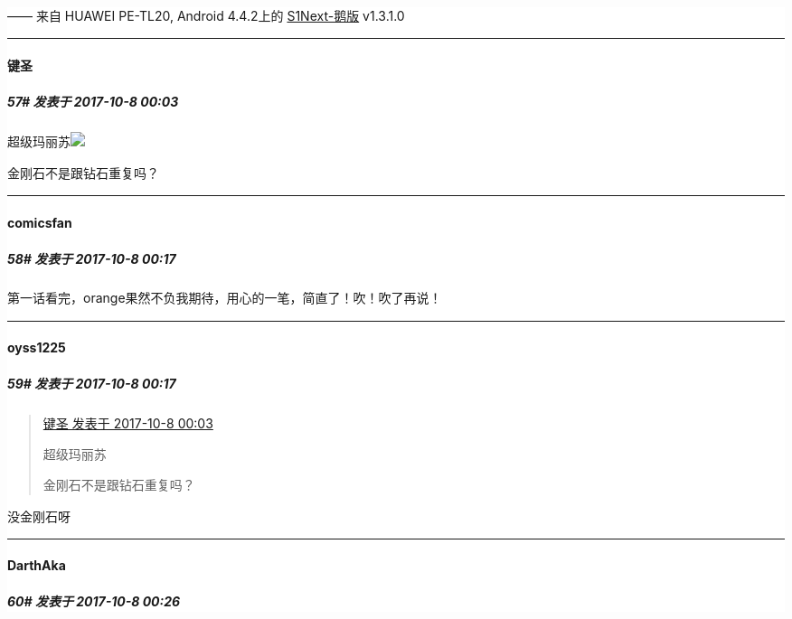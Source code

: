 —— 来自 HUAWEI PE-TL20, Android 4.4.2上的 [S1Next-鹅版](https://github.com/ykrank/S1-Next/releases) v1.3.1.0







*****

####  键圣  
##### 57#       发表于 2017-10-8 00:03




超级玛丽苏<img src="http://wx1.sinaimg.cn/large/740ca5e5gy1fk8oro7s4ej20ka0bfgqi.jpg" referrerpolicy="no-referrer">


金刚石不是跟钻石重复吗？







*****

####  comicsfan  
##### 58#       发表于 2017-10-8 00:17




第一话看完，orange果然不负我期待，用心的一笔，简直了！吹！吹了再说！







*****

####  oyss1225  
##### 59#       发表于 2017-10-8 00:17



<blockquote><a href="httphttps://bbs.saraba1st.com/2b/forum.php?mod=redirect&amp;goto=findpost&amp;pid=37420826&amp;ptid=1522030" target="_blank">键圣 发表于 2017-10-8 00:03</a>

超级玛丽苏


金刚石不是跟钻石重复吗？</blockquote>
没金刚石呀







*****

####  DarthAka  
##### 60#       发表于 2017-10-8 00:26

